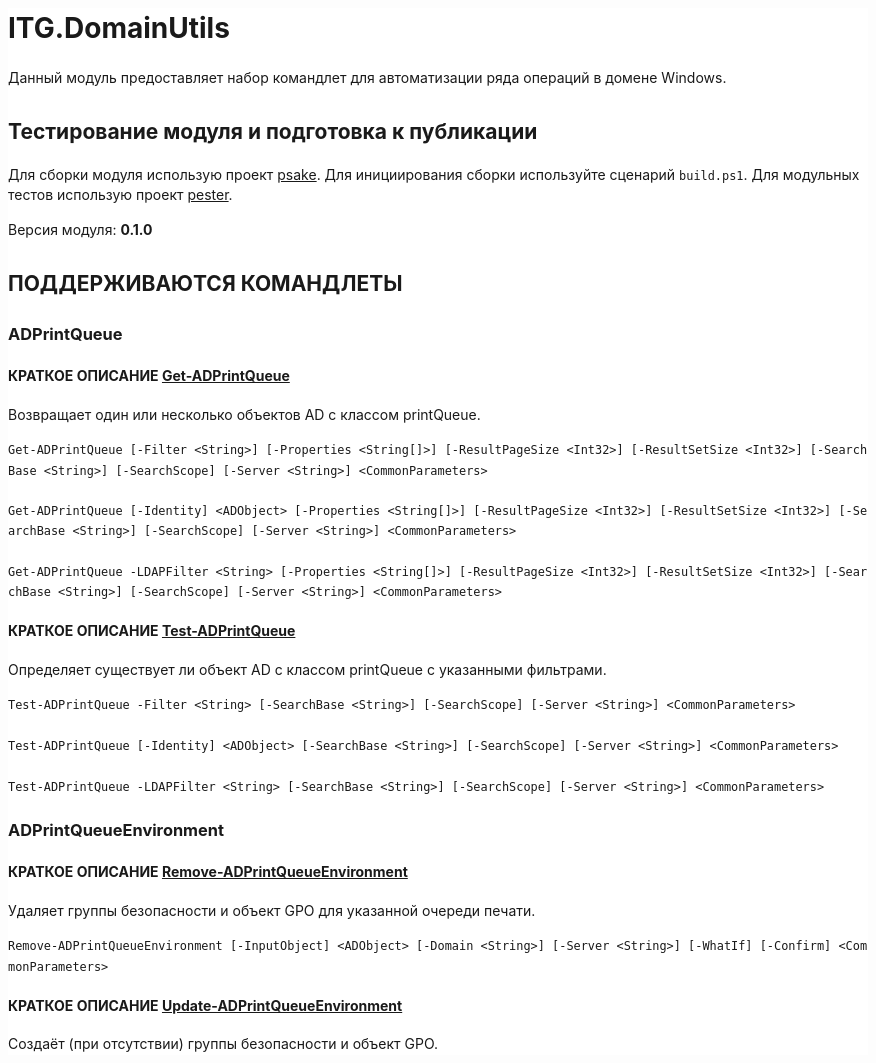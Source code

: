 ﻿ITG.DomainUtils
===============

Данный модуль предоставляет набор командлет для автоматизации ряда операций в домене Windows.

Тестирование модуля и подготовка к публикации
---------------------------------------------

Для сборки модуля использую проект [psake](https://github.com/psake/psake). Для инициирования сборки используйте сценарий `build.ps1`.
Для модульных тестов использую проект [pester](https://github.com/pester/pester).


Версия модуля: **0.1.0**

ПОДДЕРЖИВАЮТСЯ КОМАНДЛЕТЫ
-------------------------

### ADPrintQueue

#### КРАТКОЕ ОПИСАНИЕ [Get-ADPrintQueue][]

Возвращает один или несколько объектов AD с классом printQueue.

	Get-ADPrintQueue [-Filter <String>] [-Properties <String[]>] [-ResultPageSize <Int32>] [-ResultSetSize <Int32>] [-SearchBase <String>] [-SearchScope] [-Server <String>] <CommonParameters>

	Get-ADPrintQueue [-Identity] <ADObject> [-Properties <String[]>] [-ResultPageSize <Int32>] [-ResultSetSize <Int32>] [-SearchBase <String>] [-SearchScope] [-Server <String>] <CommonParameters>

	Get-ADPrintQueue -LDAPFilter <String> [-Properties <String[]>] [-ResultPageSize <Int32>] [-ResultSetSize <Int32>] [-SearchBase <String>] [-SearchScope] [-Server <String>] <CommonParameters>

#### КРАТКОЕ ОПИСАНИЕ [Test-ADPrintQueue][]

Определяет существует ли объект AD с классом printQueue с указанными фильтрами.

	Test-ADPrintQueue -Filter <String> [-SearchBase <String>] [-SearchScope] [-Server <String>] <CommonParameters>

	Test-ADPrintQueue [-Identity] <ADObject> [-SearchBase <String>] [-SearchScope] [-Server <String>] <CommonParameters>

	Test-ADPrintQueue -LDAPFilter <String> [-SearchBase <String>] [-SearchScope] [-Server <String>] <CommonParameters>

### ADPrintQueueEnvironment

#### КРАТКОЕ ОПИСАНИЕ [Remove-ADPrintQueueEnvironment][]

Удаляет группы безопасности и объект GPO для указанной очереди печати.

	Remove-ADPrintQueueEnvironment [-InputObject] <ADObject> [-Domain <String>] [-Server <String>] [-WhatIf] [-Confirm] <CommonParameters>

#### КРАТКОЕ ОПИСАНИЕ [Update-ADPrintQueueEnvironment][]

Создаёт (при отсутствии) группы безопасности и объект GPO.


[about_ActiveDirectory_Filter]: http://technet.microsoft.com/library/hh531527.aspx 
[about_ActiveDirectory_Identity]: http://technet.microsoft.com/library/hh531526.aspx 
[about_CommonParameters]: http://go.microsoft.com/fwlink/?LinkID=113216 "Describes the parameters that can be used with any cmdlet."
[Get-ADGroup]: <http://go.microsoft.com/fwlink/?linkid=219302> "Gets one or more Active Directory groups."
[Get-ADObject]: <http://go.microsoft.com/fwlink/?linkid=219298> "Gets one or more Active Directory objects."
[Get-ADPrintQueue]: <#get-adprintqueue> "Возвращает один или несколько объектов AD с классом printQueue."
[Get-ADPrintQueueGPO]: <#get-adprintqueuegpo> "Возвращает объект групповой политики, применяемой к пользователям указанного объекта printQueue."
[Get-ADPrintQueueGroup]: <#get-adprintqueuegroup> "Возвращает затребованные группы безопасности для указанного объекта printQueue."
[Get-DomainUtilsConfiguration]: <#get-domainutilsconfiguration> "Получаем объект, содержащий конфигурацию модуля для указанного домена."
[Initialize-ADPrintQueuesEnvironment]: <#initialize-adprintqueuesenvironment> "Создаёт корневой контейнер для контейнеров объектов printQueue."
[Initialize-DomainUtilsConfiguration]: <#initialize-domainutilsconfiguration> "Инициализация конфигурации модуля."
[Microsoft.ActiveDirectory.Management.ADGroup]: <http://msdn.microsoft.com/ru-ru/library/microsoft.activedirectory.management.adgroup.aspx> "ADGroup Class (Microsoft.ActiveDirectory.Management)"
[Microsoft.ActiveDirectory.Management.ADObject]: <http://msdn.microsoft.com/ru-ru/library/microsoft.activedirectory.management.adobject.aspx> "ADObject Class (Microsoft.ActiveDirectory.Management)"
[Microsoft.ActiveDirectory.Management.ADSearchScope]: <http://msdn.microsoft.com/ru-ru/library/microsoft.activedirectory.management.adsearchscope.aspx> "ADSearchScope Class (Microsoft.ActiveDirectory.Management)"
[New-ADGroup]: <http://go.microsoft.com/fwlink/?linkid=219326> "Creates an Active Directory group."
[New-ADObject]: <http://go.microsoft.com/fwlink/?linkid=219323> "Creates an Active Directory object."
[New-ADPrintQueueGPO]: <#new-adprintqueuegpo> "Создаёт групповую политику, применяемую к пользователям указанного объекта printQueue."
[New-ADPrintQueueGroup]: <#new-adprintqueuegroup> "Создаёт группы безопасности для указанного объекта printQueue."
[New-GPO]: <http://go.microsoft.com/fwlink/?linkid=216711> "Creates a new GPO."
[Remove-ADPrintQueueEnvironment]: <#remove-adprintqueueenvironment> "Удаляет группы безопасности и объект GPO для указанной очереди печати."
[System.Int32]: <http://msdn.microsoft.com/ru-ru/library/system.int32.aspx> "Int32 Class (System)"
[System.String]: <http://msdn.microsoft.com/ru-ru/library/system.string.aspx> "String Class (System)"
[Test-ADPrintQueue]: <#test-adprintqueue> "Определяет существует ли объект AD с классом printQueue с указанными фильтрами."
[Test-ADPrintQueueGPO]: <#test-adprintqueuegpo> "Проверяет наличие объекта групповой политики, применяемой к пользователям указанного объекта printQueue."
[Test-DomainUtilsConfiguration]: <#test-domainutilsconfiguration> "Проверяем наличие конфигурации модуля для указанного домена."
[Update-ADPrintQueueEnvironment]: <#update-adprintqueueenvironment> "Создаёт (при отсутствии) группы безопасности и объект GPO."